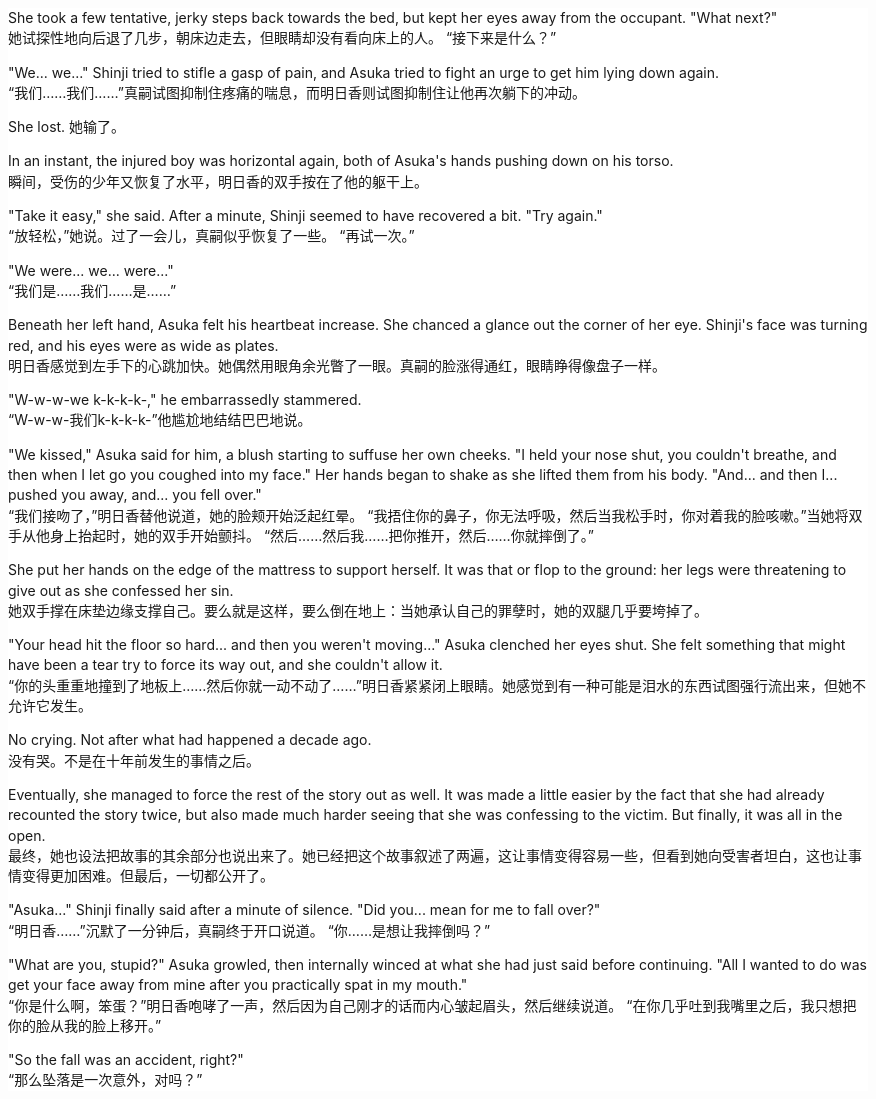 She took a few tentative, jerky steps back towards the bed, but kept her eyes away from the occupant. "What next?"  
她试探性地向后退了几步，朝床边走去，但眼睛却没有看向床上的人。 “接下来是什么？”

"We... we..." Shinji tried to stifle a gasp of pain, and Asuka tried to fight an urge to get him lying down again.  
“我们……我们……”真嗣试图抑制住疼痛的喘息，而明日香则试图抑制住让他再次躺下的冲动。

She lost. 她输了。

In an instant, the injured boy was horizontal again, both of Asuka's hands pushing down on his torso.  
瞬间，受伤的少年又恢复了水平，明日香的双手按在了他的躯干上。

"Take it easy," she said. After a minute, Shinji seemed to have recovered a bit. "Try again."  
“放轻松，”她说。过了一会儿，真嗣似乎恢复了一些。 “再试一次。”

"We were... we... were..."  
“我们是……我们……是……”

Beneath her left hand, Asuka felt his heartbeat increase. She chanced a glance out the corner of her eye. Shinji's face was turning red, and his eyes were as wide as plates.  
明日香感觉到左手下的心跳加快。她偶然用眼角余光瞥了一眼。真嗣的脸涨得通红，眼睛睁得像盘子一样。

"W-w-w-we k-k-k-k-," he embarrassedly stammered.  
“W-w-w-我们k-k-k-k-”他尴尬地结结巴巴地说。

"We kissed," Asuka said for him, a blush starting to suffuse her own cheeks. "I held your nose shut, you couldn't breathe, and then when I let go you coughed into my face." Her hands began to shake as she lifted them from his body. "And... and then I... pushed you away, and... you fell over."  
“我们接吻了，”明日香替他说道，她的脸颊开始泛起红晕。 “我捂住你的鼻子，你无法呼吸，然后当我松手时，你对着我的脸咳嗽。”当她将双手从他身上抬起时，她的双手开始颤抖。 “然后……然后我……把你推开，然后……你就摔倒了。”

She put her hands on the edge of the mattress to support herself. It was that or flop to the ground: her legs were threatening to give out as she confessed her sin.  
她双手撑在床垫边缘支撑自己。要么就是这样，要么倒在地上：当她承认自己的罪孽时，她的双腿几乎要垮掉了。

"Your head hit the floor so hard... and then you weren't moving..." Asuka clenched her eyes shut. She felt something that might have been a tear try to force its way out, and she couldn't allow it.  
“你的头重重地撞到了地板上……然后你就一动不动了……”明日香紧紧闭上眼睛。她感觉到有一种可能是泪水的东西试图强行流出来，但她不允许它发生。

No crying. Not after what had happened a decade ago.  
没有哭。不是在十年前发生的事情之后。

Eventually, she managed to force the rest of the story out as well. It was made a little easier by the fact that she had already recounted the story twice, but also made much harder seeing that she was confessing to the victim. But finally, it was all in the open.  
最终，她也设法把故事的其余部分也说出来了。她已经把这个故事叙述了两遍，这让事情变得容易一些，但看到她向受害者坦白，这也让事情变得更加困难。但最后，一切都公开了。

"Asuka..." Shinji finally said after a minute of silence. "Did you... mean for me to fall over?"  
“明日香……”沉默了一分钟后，真嗣终于开口说道。 “你……是想让我摔倒吗？”

"What are you, stupid?" Asuka growled, then internally winced at what she had just said before continuing. "All I wanted to do was get your face away from mine after you practically spat in my mouth."  
“你是什么啊，笨蛋？”明日香咆哮了一声，然后因为自己刚才的话而内心皱起眉头，然后继续说道。 “在你几乎吐到我嘴里之后，我只想把你的脸从我的脸上移开。”

"So the fall was an accident, right?"  
“那么坠落是一次意外，对吗？”
